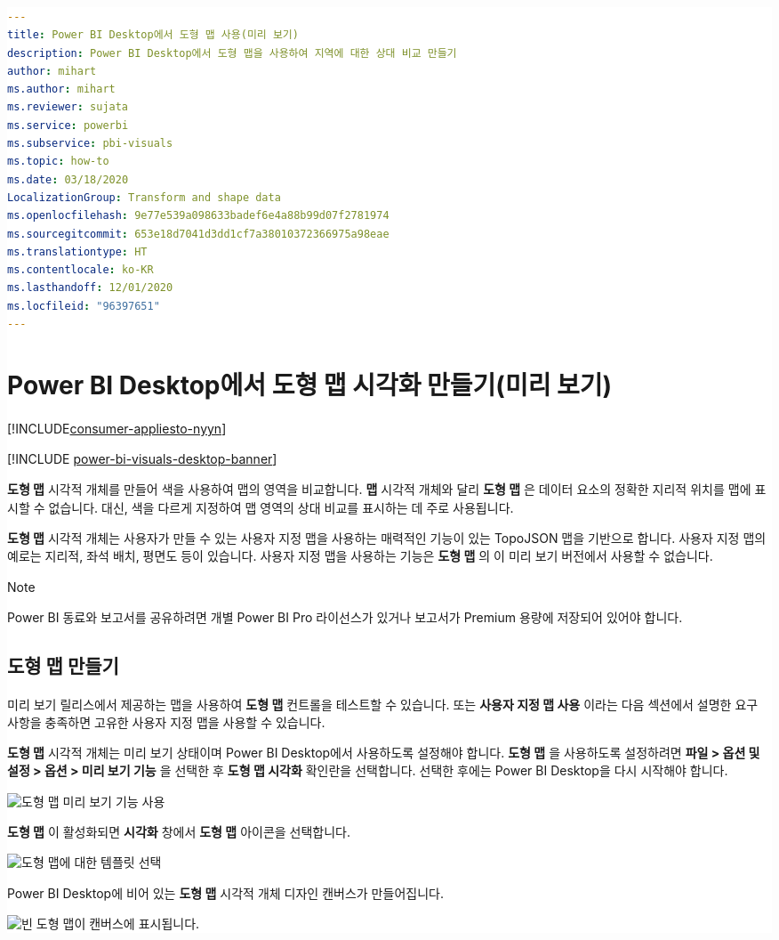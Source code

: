 ```yaml
---
title: Power BI Desktop에서 도형 맵 사용(미리 보기)
description: Power BI Desktop에서 도형 맵을 사용하여 지역에 대한 상대 비교 만들기
author: mihart
ms.author: mihart
ms.reviewer: sujata
ms.service: powerbi
ms.subservice: pbi-visuals
ms.topic: how-to
ms.date: 03/18/2020
LocalizationGroup: Transform and shape data
ms.openlocfilehash: 9e77e539a098633badef6e4a88b99d07f2781974
ms.sourcegitcommit: 653e18d7041d3dd1cf7a38010372366975a98eae
ms.translationtype: HT
ms.contentlocale: ko-KR
ms.lasthandoff: 12/01/2020
ms.locfileid: "96397651"
---
```

# <a name="create-shape-map-visualizations-in-power-bi-desktop-preview"></a>Power BI Desktop에서 도형 맵 시각화 만들기(미리 보기)

[!INCLUDE[consumer-appliesto-nyyn](../includes/consumer-appliesto-nyyn.md)]

[!INCLUDE [power-bi-visuals-desktop-banner](../includes/power-bi-visuals-desktop-banner.md)]

**도형 맵** 시각적 개체를 만들어 색을 사용하여 맵의 영역을 비교합니다. **맵** 시각적 개체와 달리 **도형 맵** 은 데이터 요소의 정확한 지리적 위치를 맵에 표시할 수 없습니다. 대신, 색을 다르게 지정하여 맵 영역의 상대 비교를 표시하는 데 주로 사용됩니다.

**도형 맵** 시각적 개체는 사용자가 만들 수 있는 사용자 지정 맵을 사용하는 매력적인 기능이 있는 TopoJSON 맵을 기반으로 합니다. 사용자 지정 맵의 예로는 지리적, 좌석 배치, 평면도 등이 있습니다. 사용자 지정 맵을 사용하는 기능은 **도형 맵** 의 이 미리 보기 버전에서 사용할 수 없습니다.

> [!NOTE]
> Power BI 동료와 보고서를 공유하려면 개별 Power BI Pro 라이선스가 있거나 보고서가 Premium 용량에 저장되어 있어야 합니다.

## <a name="creating-shape-maps"></a>도형 맵 만들기
미리 보기 릴리스에서 제공하는 맵을 사용하여 **도형 맵** 컨트롤을 테스트할 수 있습니다. 또는 **사용자 지정 맵 사용** 이라는 다음 섹션에서 설명한 요구 사항을 충족하면 고유한 사용자 지정 맵을 사용할 수 있습니다.

**도형 맵** 시각적 개체는 미리 보기 상태이며 Power BI Desktop에서 사용하도록 설정해야 합니다. **도형 맵** 을 사용하도록 설정하려면 **파일 > 옵션 및 설정 > 옵션 > 미리 보기 기능** 을 선택한 후 **도형 맵 시각화** 확인란을 선택합니다. 선택한 후에는 Power BI Desktop을 다시 시작해야 합니다.

![도형 맵 미리 보기 기능 사용](media/desktop-shape-map/power-bi-preview-features.png)

**도형 맵** 이 활성화되면 **시각화** 창에서 **도형 맵** 아이콘을 선택합니다.

![도형 맵에 대한 템플릿 선택](media/desktop-shape-map/power-bi-shape-map-template2.png)

Power BI Desktop에 비어 있는 **도형 맵** 시각적 개체 디자인 캔버스가 만들어집니다.

![빈 도형 맵이 캔버스에 표시됩니다.](media/desktop-shape-map/shape-map-3.png)
